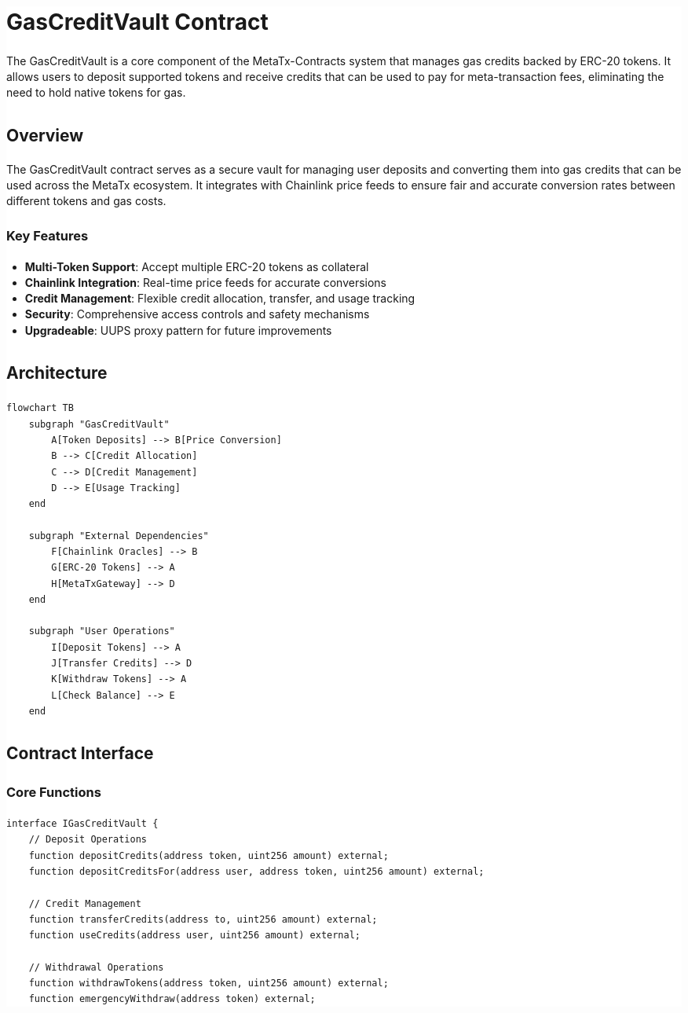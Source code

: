 # GasCreditVault Contract

The GasCreditVault is a core component of the MetaTx-Contracts system that manages gas credits backed by ERC-20 tokens. It allows users to deposit supported tokens and receive credits that can be used to pay for meta-transaction fees, eliminating the need to hold native tokens for gas.

## Overview

The GasCreditVault contract serves as a secure vault for managing user deposits and converting them into gas credits that can be used across the MetaTx ecosystem. It integrates with Chainlink price feeds to ensure fair and accurate conversion rates between different tokens and gas costs.

### Key Features

- **Multi-Token Support**: Accept multiple ERC-20 tokens as collateral
- **Chainlink Integration**: Real-time price feeds for accurate conversions  
- **Credit Management**: Flexible credit allocation, transfer, and usage tracking
- **Security**: Comprehensive access controls and safety mechanisms
- **Upgradeable**: UUPS proxy pattern for future improvements

## Architecture

```mermaid
flowchart TB
    subgraph "GasCreditVault"
        A[Token Deposits] --> B[Price Conversion]
        B --> C[Credit Allocation]
        C --> D[Credit Management]
        D --> E[Usage Tracking]
    end
    
    subgraph "External Dependencies"
        F[Chainlink Oracles] --> B
        G[ERC-20 Tokens] --> A
        H[MetaTxGateway] --> D
    end
    
    subgraph "User Operations"
        I[Deposit Tokens] --> A
        J[Transfer Credits] --> D
        K[Withdraw Tokens] --> A
        L[Check Balance] --> E
    end
```

## Contract Interface

### Core Functions

```solidity
interface IGasCreditVault {
    // Deposit Operations
    function depositCredits(address token, uint256 amount) external;
    function depositCreditsFor(address user, address token, uint256 amount) external;
    
    // Credit Management
    function transferCredits(address to, uint256 amount) external;
    function useCredits(address user, uint256 amount) external;
    
    // Withdrawal Operations
    function withdrawTokens(address token, uint256 amount) external;
    function emergencyWithdraw(address token) external;
```